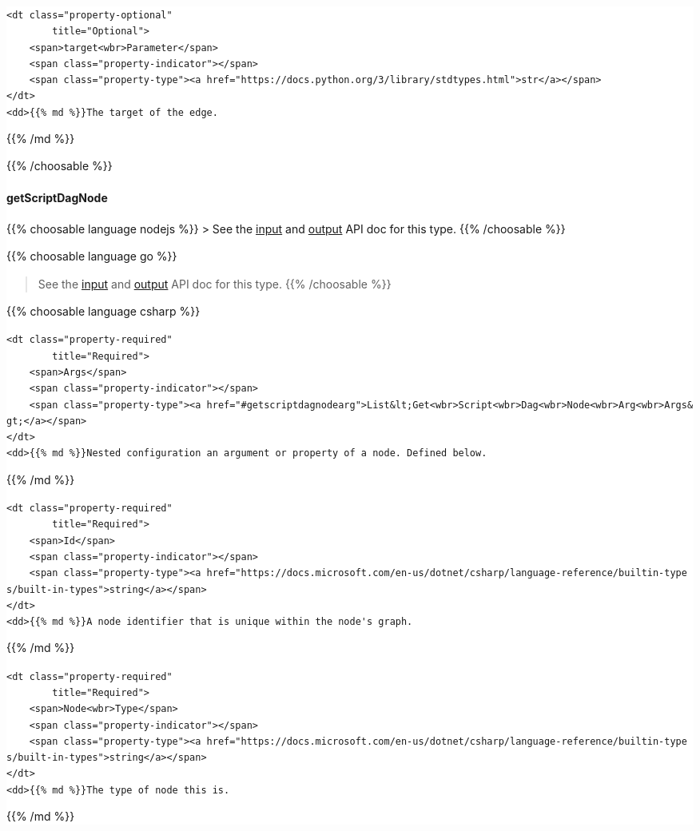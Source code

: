     <dt class="property-optional"
            title="Optional">
        <span>target<wbr>Parameter</span>
        <span class="property-indicator"></span>
        <span class="property-type"><a href="https://docs.python.org/3/library/stdtypes.html">str</a></span>
    </dt>
    <dd>{{% md %}}The target of the edge.
{{% /md %}}</dd>

</dl>
{{% /choosable %}}





<h4 id="getscriptdagnode">get<wbr>Script<wbr>Dag<wbr>Node</h4>
{{% choosable language nodejs %}}
> See the <a href="/docs/reference/pkg/nodejs/pulumi/aws/types/input/#GetScriptDagNode">input</a> and <a href="/docs/reference/pkg/nodejs/pulumi/aws/types/output/#GetScriptDagNode">output</a> API doc for this type.
{{% /choosable %}}

{{% choosable language go %}}
> See the <a href="https://pkg.go.dev/github.com/pulumi/pulumi-aws/sdk/v2/go/aws/glue?tab=doc#GetScriptDagNodeArgs">input</a> and <a href="https://pkg.go.dev/github.com/pulumi/pulumi-aws/sdk/v2/go/aws/glue?tab=doc#GetScriptDagNode">output</a> API doc for this type.
{{% /choosable %}}




{{% choosable language csharp %}}
<dl class="resources-properties">

    <dt class="property-required"
            title="Required">
        <span>Args</span>
        <span class="property-indicator"></span>
        <span class="property-type"><a href="#getscriptdagnodearg">List&lt;Get<wbr>Script<wbr>Dag<wbr>Node<wbr>Arg<wbr>Args&gt;</a></span>
    </dt>
    <dd>{{% md %}}Nested configuration an argument or property of a node. Defined below.
{{% /md %}}</dd>

    <dt class="property-required"
            title="Required">
        <span>Id</span>
        <span class="property-indicator"></span>
        <span class="property-type"><a href="https://docs.microsoft.com/en-us/dotnet/csharp/language-reference/builtin-types/built-in-types">string</a></span>
    </dt>
    <dd>{{% md %}}A node identifier that is unique within the node's graph.
{{% /md %}}</dd>

    <dt class="property-required"
            title="Required">
        <span>Node<wbr>Type</span>
        <span class="property-indicator"></span>
        <span class="property-type"><a href="https://docs.microsoft.com/en-us/dotnet/csharp/language-reference/builtin-types/built-in-types">string</a></span>
    </dt>
    <dd>{{% md %}}The type of node this is.
{{% /md %}}</dd>

